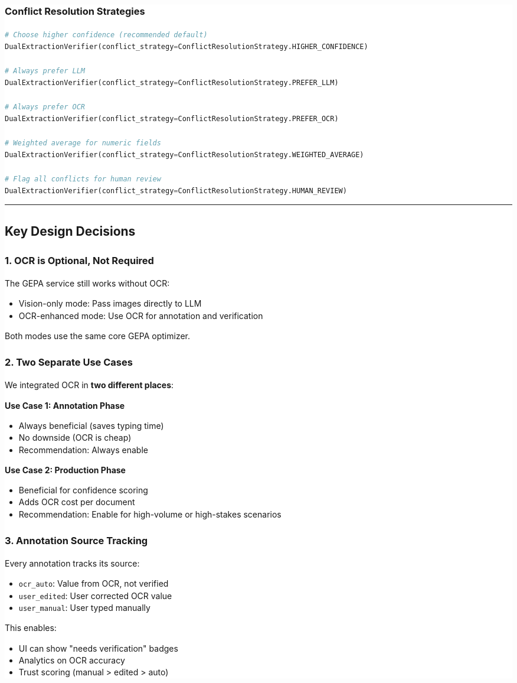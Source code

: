 ### Conflict Resolution Strategies

```python
# Choose higher confidence (recommended default)
DualExtractionVerifier(conflict_strategy=ConflictResolutionStrategy.HIGHER_CONFIDENCE)

# Always prefer LLM
DualExtractionVerifier(conflict_strategy=ConflictResolutionStrategy.PREFER_LLM)

# Always prefer OCR
DualExtractionVerifier(conflict_strategy=ConflictResolutionStrategy.PREFER_OCR)

# Weighted average for numeric fields
DualExtractionVerifier(conflict_strategy=ConflictResolutionStrategy.WEIGHTED_AVERAGE)

# Flag all conflicts for human review
DualExtractionVerifier(conflict_strategy=ConflictResolutionStrategy.HUMAN_REVIEW)
```

---

## Key Design Decisions

### 1. OCR is Optional, Not Required

The GEPA service still works without OCR:
- Vision-only mode: Pass images directly to LLM
- OCR-enhanced mode: Use OCR for annotation and verification

Both modes use the same core GEPA optimizer.

### 2. Two Separate Use Cases

We integrated OCR in **two different places**:

**Use Case 1: Annotation Phase**
- Always beneficial (saves typing time)
- No downside (OCR is cheap)
- Recommendation: Always enable

**Use Case 2: Production Phase**
- Beneficial for confidence scoring
- Adds OCR cost per document
- Recommendation: Enable for high-volume or high-stakes scenarios

### 3. Annotation Source Tracking

Every annotation tracks its source:
- `ocr_auto`: Value from OCR, not verified
- `user_edited`: User corrected OCR value
- `user_manual`: User typed manually

This enables:
- UI can show "needs verification" badges
- Analytics on OCR accuracy
- Trust scoring (manual > edited > auto)
